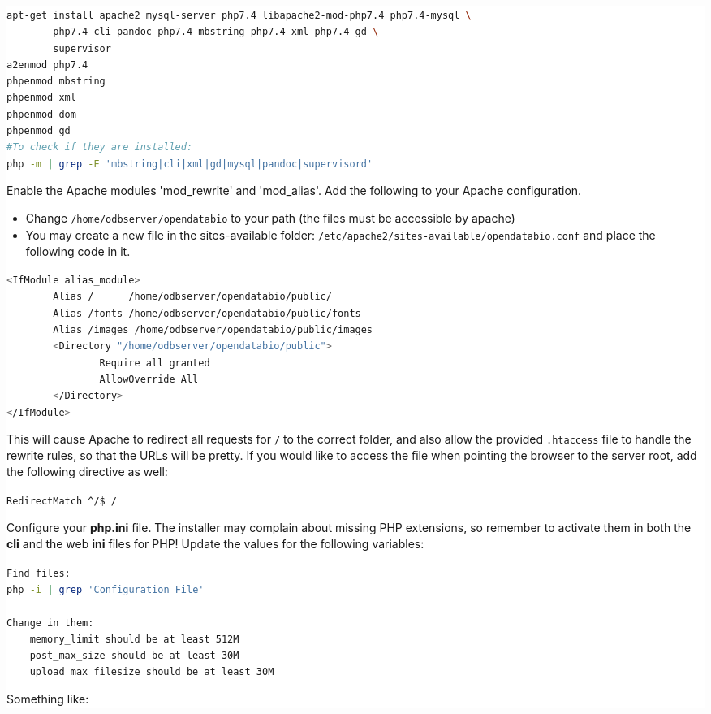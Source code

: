 ```bash
apt-get install apache2 mysql-server php7.4 libapache2-mod-php7.4 php7.4-mysql \
		php7.4-cli pandoc php7.4-mbstring php7.4-xml php7.4-gd \
		supervisor
a2enmod php7.4
phpenmod mbstring
phpenmod xml
phpenmod dom
phpenmod gd
#To check if they are installed:
php -m | grep -E 'mbstring|cli|xml|gd|mysql|pandoc|supervisord'
```

Enable the Apache modules 'mod_rewrite' and 'mod_alias'. Add the following to your Apache configuration.

* Change `/home/odbserver/opendatabio` to your path (the files must be accessible by apache)
* You may create a new file in the sites-available folder: `/etc/apache2/sites-available/opendatabio.conf` and place the following code in it.


```bash
<IfModule alias_module>
        Alias /      /home/odbserver/opendatabio/public/
        Alias /fonts /home/odbserver/opendatabio/public/fonts
        Alias /images /home/odbserver/opendatabio/public/images
        <Directory "/home/odbserver/opendatabio/public">
                Require all granted
                AllowOverride All
        </Directory>
</IfModule>
```

This will cause Apache to redirect all requests for `/` to the correct folder, and also allow the provided `.htaccess` file to handle the rewrite rules, so that the URLs will be pretty. If you would like to access the file when pointing the browser to the server root, add the following directive as well:

```bash
RedirectMatch ^/$ /
```

Configure your **php.ini** file. The installer may complain about missing PHP extensions, so remember to activate them in both the **cli** and the web **ini** files for PHP! Update the values for the following variables:

```bash
Find files:
php -i | grep 'Configuration File'

Change in them:
	memory_limit should be at least 512M
	post_max_size should be at least 30M
	upload_max_filesize should be at least 30M

```
Something like:
